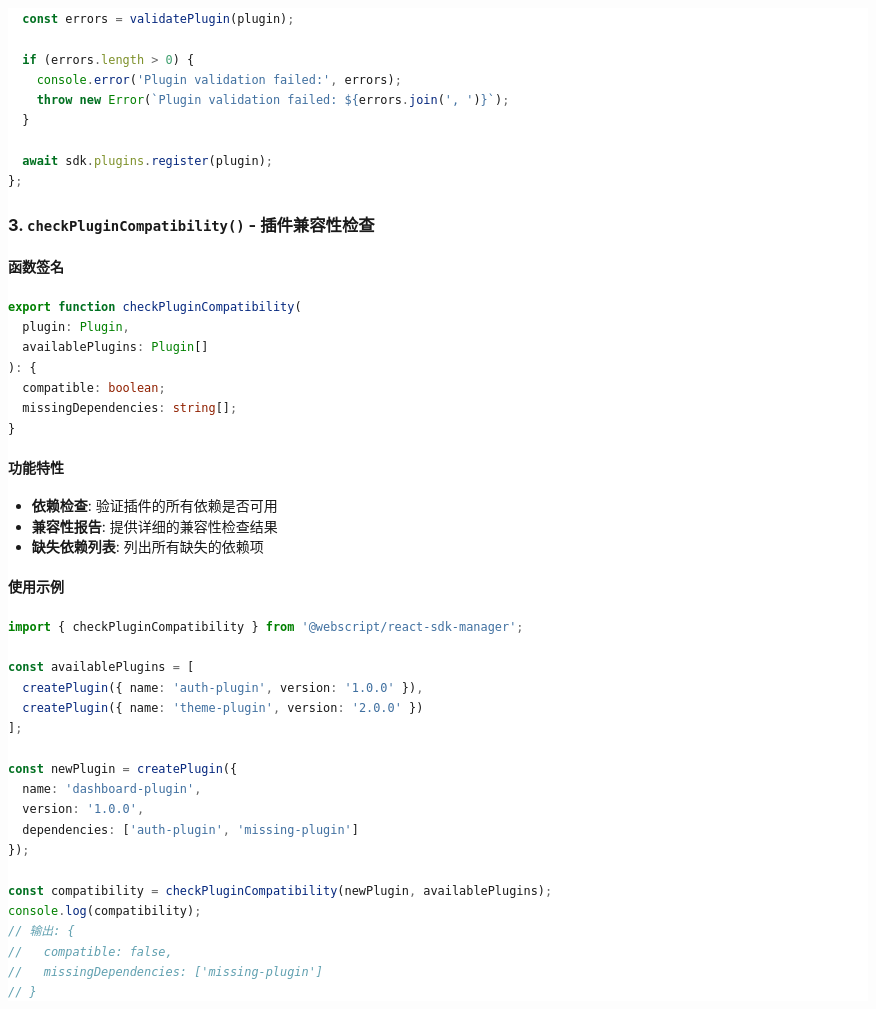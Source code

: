 ```typescript
  const errors = validatePlugin(plugin);
  
  if (errors.length > 0) {
    console.error('Plugin validation failed:', errors);
    throw new Error(`Plugin validation failed: ${errors.join(', ')}`);
  }
  
  await sdk.plugins.register(plugin);
};
```

### 3. `checkPluginCompatibility()` - 插件兼容性检查

#### 函数签名
```typescript
export function checkPluginCompatibility(
  plugin: Plugin, 
  availablePlugins: Plugin[]
): {
  compatible: boolean;
  missingDependencies: string[];
}
```

#### 功能特性
- **依赖检查**: 验证插件的所有依赖是否可用
- **兼容性报告**: 提供详细的兼容性检查结果
- **缺失依赖列表**: 列出所有缺失的依赖项

#### 使用示例
```typescript
import { checkPluginCompatibility } from '@webscript/react-sdk-manager';

const availablePlugins = [
  createPlugin({ name: 'auth-plugin', version: '1.0.0' }),
  createPlugin({ name: 'theme-plugin', version: '2.0.0' })
];

const newPlugin = createPlugin({
  name: 'dashboard-plugin',
  version: '1.0.0',
  dependencies: ['auth-plugin', 'missing-plugin']
});

const compatibility = checkPluginCompatibility(newPlugin, availablePlugins);
console.log(compatibility);
// 输出: {
//   compatible: false,
//   missingDependencies: ['missing-plugin']
// }
```
